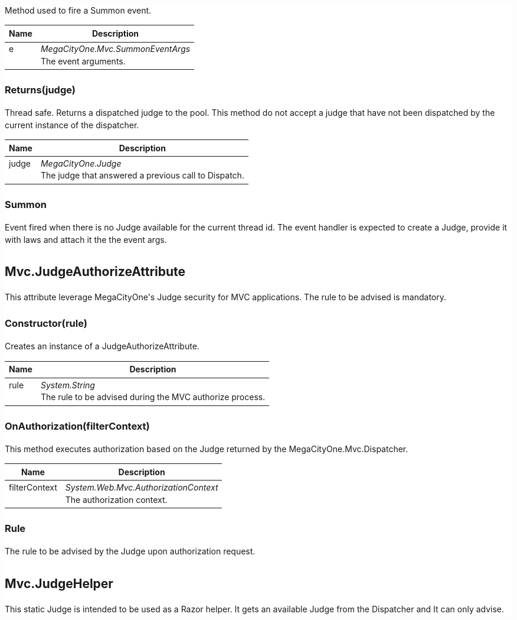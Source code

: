 Method used to fire a Summon event.

| Name | Description |
| ---- | ----------- |
| e | *MegaCityOne.Mvc.SummonEventArgs*<br>The event arguments. |

### Returns(judge)

Thread safe. Returns a dispatched judge to the pool. This method do not accept a judge that have not been dispatched by the current instance of the dispatcher.

| Name | Description |
| ---- | ----------- |
| judge | *MegaCityOne.Judge*<br>The judge that answered a previous call to Dispatch. |

### Summon

Event fired when there is no Judge available for the current thread id. The event handler is expected to create a Judge, provide it with laws and attach it the the event args.


## Mvc.JudgeAuthorizeAttribute

This attribute leverage MegaCityOne's Judge security for MVC applications. The rule to be advised is mandatory.


### Constructor(rule)

Creates an instance of a JudgeAuthorizeAttribute.

| Name | Description |
| ---- | ----------- |
| rule | *System.String*<br>The rule to be advised during the MVC authorize process. |

### OnAuthorization(filterContext)

This method executes authorization based on the Judge returned by the MegaCityOne.Mvc.Dispatcher.

| Name | Description |
| ---- | ----------- |
| filterContext | *System.Web.Mvc.AuthorizationContext*<br>The authorization context. |

### Rule

The rule to be advised by the Judge upon authorization request.


## Mvc.JudgeHelper

This static Judge is intended to be used as a Razor helper. It gets an available Judge from the Dispatcher and It can only advise.
